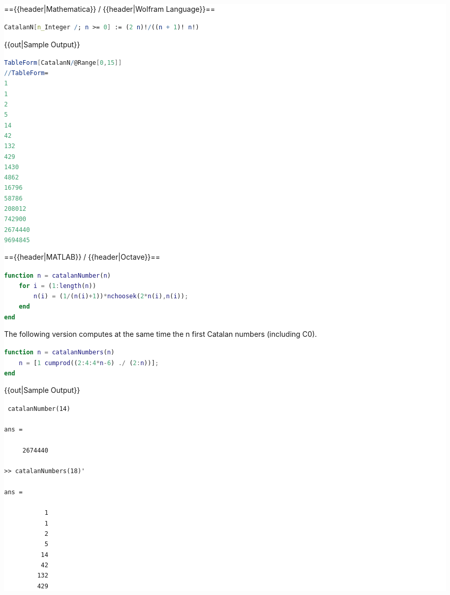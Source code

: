 

=={{header|Mathematica}} / {{header|Wolfram Language}}==

```Mathematica
CatalanN[n_Integer /; n >= 0] := (2 n)!/((n + 1)! n!)
```

{{out|Sample Output}}

```Mathematica
TableForm[CatalanN/@Range[0,15]]
//TableForm=
1
1
2
5
14
42
132
429
1430
4862
16796
58786
208012
742900
2674440
9694845
```


=={{header|MATLAB}} / {{header|Octave}}==

```MATLAB
function n = catalanNumber(n)
    for i = (1:length(n))
        n(i) = (1/(n(i)+1))*nchoosek(2*n(i),n(i));
    end
end
```

The following version computes at the same time the n first Catalan numbers (including C0).

```MATLAB
function n = catalanNumbers(n)
    n = [1 cumprod((2:4:4*n-6) ./ (2:n))];
end
```

{{out|Sample Output}}

```MATLAB>>
 catalanNumber(14)

ans =

     2674440

>> catalanNumbers(18)'

ans =

           1
           1
           2
           5
          14
          42
         132
         429
```